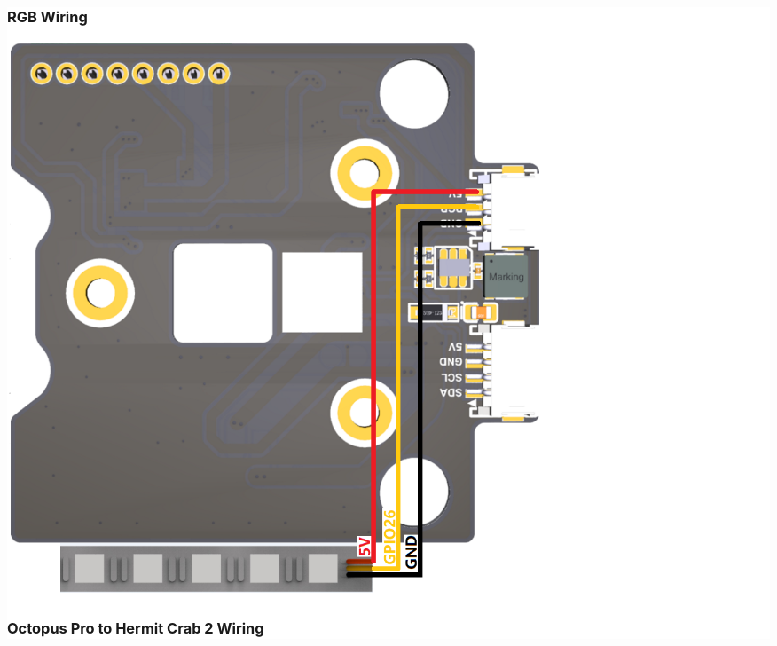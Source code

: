### RGB Wiring

<img src=img/Hermit_Crab/Hermit_Crab_RGB.png width="600" />

### Octopus Pro to Hermit Crab 2 Wiring

